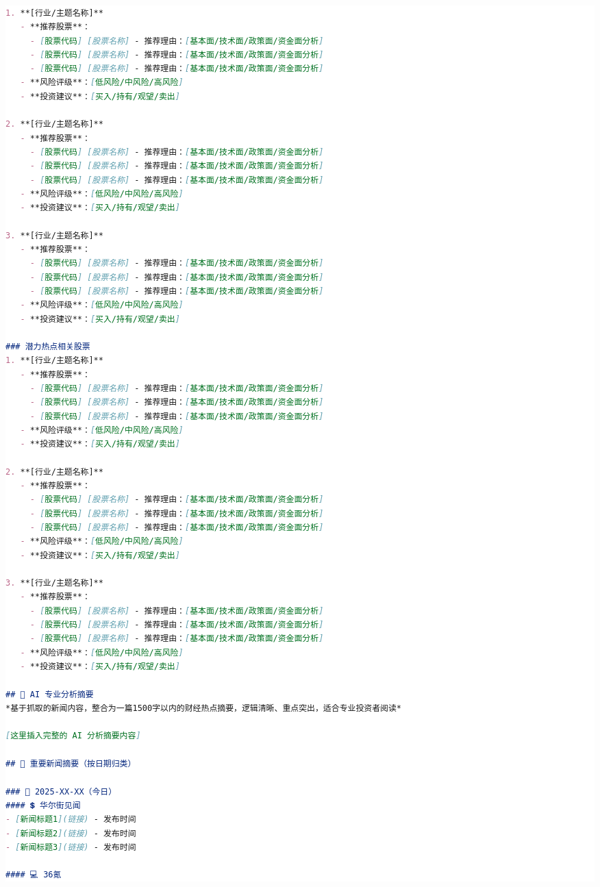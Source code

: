 ```markdown
1. **[行业/主题名称]**
   - **推荐股票**：
     - [股票代码] [股票名称] - 推荐理由：[基本面/技术面/政策面/资金面分析]
     - [股票代码] [股票名称] - 推荐理由：[基本面/技术面/政策面/资金面分析]
     - [股票代码] [股票名称] - 推荐理由：[基本面/技术面/政策面/资金面分析]
   - **风险评级**：[低风险/中风险/高风险]
   - **投资建议**：[买入/持有/观望/卖出]

2. **[行业/主题名称]**
   - **推荐股票**：
     - [股票代码] [股票名称] - 推荐理由：[基本面/技术面/政策面/资金面分析]
     - [股票代码] [股票名称] - 推荐理由：[基本面/技术面/政策面/资金面分析]
     - [股票代码] [股票名称] - 推荐理由：[基本面/技术面/政策面/资金面分析]
   - **风险评级**：[低风险/中风险/高风险]
   - **投资建议**：[买入/持有/观望/卖出]

3. **[行业/主题名称]**
   - **推荐股票**：
     - [股票代码] [股票名称] - 推荐理由：[基本面/技术面/政策面/资金面分析]
     - [股票代码] [股票名称] - 推荐理由：[基本面/技术面/政策面/资金面分析]
     - [股票代码] [股票名称] - 推荐理由：[基本面/技术面/政策面/资金面分析]
   - **风险评级**：[低风险/中风险/高风险]
   - **投资建议**：[买入/持有/观望/卖出]

### 潜力热点相关股票
1. **[行业/主题名称]**
   - **推荐股票**：
     - [股票代码] [股票名称] - 推荐理由：[基本面/技术面/政策面/资金面分析]
     - [股票代码] [股票名称] - 推荐理由：[基本面/技术面/政策面/资金面分析]
     - [股票代码] [股票名称] - 推荐理由：[基本面/技术面/政策面/资金面分析]
   - **风险评级**：[低风险/中风险/高风险]
   - **投资建议**：[买入/持有/观望/卖出]

2. **[行业/主题名称]**
   - **推荐股票**：
     - [股票代码] [股票名称] - 推荐理由：[基本面/技术面/政策面/资金面分析]
     - [股票代码] [股票名称] - 推荐理由：[基本面/技术面/政策面/资金面分析]
     - [股票代码] [股票名称] - 推荐理由：[基本面/技术面/政策面/资金面分析]
   - **风险评级**：[低风险/中风险/高风险]
   - **投资建议**：[买入/持有/观望/卖出]

3. **[行业/主题名称]**
   - **推荐股票**：
     - [股票代码] [股票名称] - 推荐理由：[基本面/技术面/政策面/资金面分析]
     - [股票代码] [股票名称] - 推荐理由：[基本面/技术面/政策面/资金面分析]
     - [股票代码] [股票名称] - 推荐理由：[基本面/技术面/政策面/资金面分析]
   - **风险评级**：[低风险/中风险/高风险]
   - **投资建议**：[买入/持有/观望/卖出]

## 📝 AI 专业分析摘要
*基于抓取的新闻内容，整合为一篇1500字以内的财经热点摘要，逻辑清晰、重点突出，适合专业投资者阅读*

[这里插入完整的 AI 分析摘要内容]

## 📰 重要新闻摘要（按日期归类）

### 📅 2025-XX-XX（今日）
#### 💲 华尔街见闻
- [新闻标题1](链接) - 发布时间
- [新闻标题2](链接) - 发布时间
- [新闻标题3](链接) - 发布时间

#### 💻 36氪
```